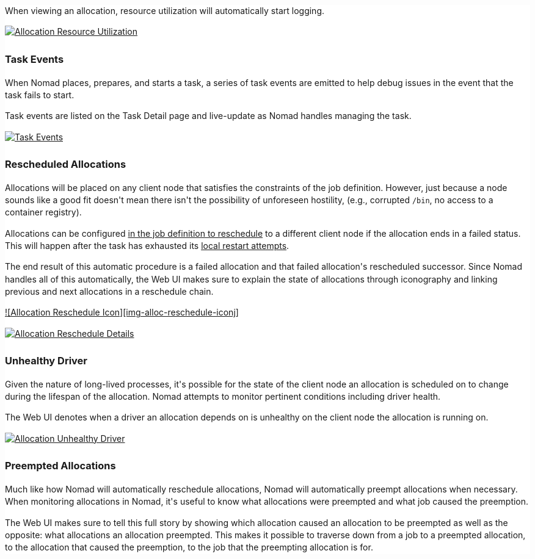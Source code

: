 When viewing an allocation, resource utilization will automatically start logging.

[![Allocation Resource Utilization][img-alloc-resource-utilization]][img-alloc-resource-utilization]

### Task Events

When Nomad places, prepares, and starts a task, a series of task events are emitted to help debug
issues in the event that the task fails to start.

Task events are listed on the Task Detail page and live-update as Nomad handles managing the task.

[![Task Events][img-task-events]][img-task-events]

### Rescheduled Allocations

Allocations will be placed on any client node that satisfies the constraints of the job definition.
However, just because a node sounds like a good fit doesn't mean there isn't the possibility of
unforeseen hostility, (e.g., corrupted `/bin`, no access to a container registry).

Allocations can be configured [in the job definition to reschedule](/docs/job-specification/reschedule.html)
to a different client node if the allocation ends in a failed status. This will happen after the
task has exhausted its [local restart attempts](/docs/job-specification/restart.html).

The end result of this automatic procedure is a failed allocation and that failed allocation's
rescheduled successor. Since Nomad handles all of this automatically, the Web UI makes sure to
explain the state of allocations through iconography and linking previous and next allocations in a
reschedule chain.

[![Allocation Reschedule Icon][img-alloc-reschedule-iconj]][img-alloc-reschedule-icon]

[![Allocation Reschedule Details][img-alloc-reschedule-details]][img-alloc-reschedule-details]

### Unhealthy Driver

Given the nature of long-lived processes, it's possible for the state of the client node an
allocation is scheduled on to change during the lifespan of the allocation. Nomad attempts to
monitor pertinent conditions including driver health.

The Web UI denotes when a driver an allocation depends on is unhealthy on the client node the
allocation is running on.

[![Allocation Unhealthy Driver][img-alloc-unhealthy-driver]][img-alloc-unhealthy-driver]

### Preempted Allocations

Much like how Nomad will automatically reschedule allocations, Nomad will automatically preempt
allocations when necessary. When monitoring allocations in Nomad, it's useful to know what
allocations were preempted and what job caused the preemption.

The Web UI makes sure to tell this full story by showing which allocation caused an allocation to be
preempted as well as the opposite: what allocations an allocation preempted. This makes it possible
to traverse down from a job to a preempted allocation, to the allocation that caused the preemption,
to the job that the preempting allocation is for.


[img-jobs-list]: /assets/images/guide-ui-jobs-list.png
[img-job-filters]: /assets/images/guide-ui-img-job-filters.png
[img-alloc-resource-utilization]: /assets/images/guide-ui-img-alloc-resource-utilization.png
[img-task-events]: /assets/images/guide-ui-img-task-events.png
[img-alloc-reschedule-icon]: /assets/images/guide-ui-img-alloc-reschedule-icon.png
[img-alloc-reschedule-details]: /assets/images/guide-ui-img-alloc-reschedule-details.png
[img-alloc-unhealthy-driver]: /assets/images/guide-ui-img-alloc-unhealthy-driver.png
[img-alloc-preempter]: /assets/images/guide-ui-img-alloc-preempter.png
[img-alloc-preempted]: /assets/images/guide-ui-img-alloc-preempted.png
[img-task-logs]: /assets/images/guide-ui-img-task-logs.png
[img-alloc-stop-restart]: /assets/images/guide-ui-img-alloc-stop-restart.png
[img-periodic-force]: /assets/images/guide-ui-img-periodic-force.png
[img-job-definition-edit]: /assets/images/guide-ui-img-job-definition-edit.png
[img-job-deployment-canary]: /assets/images/guide-ui-img-job-deployment-canary.png
[img-job-stop]: /assets/images/guide-ui-img-job-stop.png